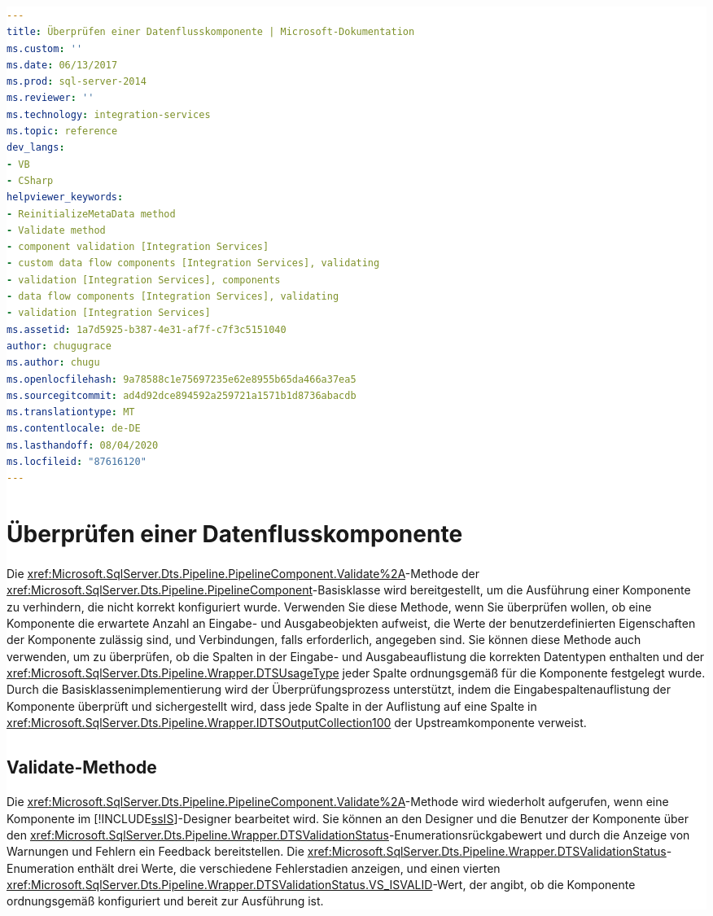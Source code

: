 ```yaml
---
title: Überprüfen einer Datenflusskomponente | Microsoft-Dokumentation
ms.custom: ''
ms.date: 06/13/2017
ms.prod: sql-server-2014
ms.reviewer: ''
ms.technology: integration-services
ms.topic: reference
dev_langs:
- VB
- CSharp
helpviewer_keywords:
- ReinitializeMetaData method
- Validate method
- component validation [Integration Services]
- custom data flow components [Integration Services], validating
- validation [Integration Services], components
- data flow components [Integration Services], validating
- validation [Integration Services]
ms.assetid: 1a7d5925-b387-4e31-af7f-c7f3c5151040
author: chugugrace
ms.author: chugu
ms.openlocfilehash: 9a78588c1e75697235e62e8955b65da466a37ea5
ms.sourcegitcommit: ad4d92dce894592a259721a1571b1d8736abacdb
ms.translationtype: MT
ms.contentlocale: de-DE
ms.lasthandoff: 08/04/2020
ms.locfileid: "87616120"
---
```

# <a name="validating-a-data-flow-component"></a>Überprüfen einer Datenflusskomponente
  Die <xref:Microsoft.SqlServer.Dts.Pipeline.PipelineComponent.Validate%2A>-Methode der <xref:Microsoft.SqlServer.Dts.Pipeline.PipelineComponent>-Basisklasse wird bereitgestellt, um die Ausführung einer Komponente zu verhindern, die nicht korrekt konfiguriert wurde. Verwenden Sie diese Methode, wenn Sie überprüfen wollen, ob eine Komponente die erwartete Anzahl an Eingabe- und Ausgabeobjekten aufweist, die Werte der benutzerdefinierten Eigenschaften der Komponente zulässig sind, und Verbindungen, falls erforderlich, angegeben sind. Sie können diese Methode auch verwenden, um zu überprüfen, ob die Spalten in der Eingabe- und Ausgabeauflistung die korrekten Datentypen enthalten und der <xref:Microsoft.SqlServer.Dts.Pipeline.Wrapper.DTSUsageType> jeder Spalte ordnungsgemäß für die Komponente festgelegt wurde. Durch die Basisklassenimplementierung wird der Überprüfungsprozess unterstützt, indem die Eingabespaltenauflistung der Komponente überprüft und sichergestellt wird, dass jede Spalte in der Auflistung auf eine Spalte in <xref:Microsoft.SqlServer.Dts.Pipeline.Wrapper.IDTSOutputCollection100> der Upstreamkomponente verweist.  
  
## <a name="validate-method"></a>Validate-Methode  
 Die <xref:Microsoft.SqlServer.Dts.Pipeline.PipelineComponent.Validate%2A>-Methode wird wiederholt aufgerufen, wenn eine Komponente im [!INCLUDE[ssIS](../../../includes/ssis-md.md)]-Designer bearbeitet wird. Sie können an den Designer und die Benutzer der Komponente über den <xref:Microsoft.SqlServer.Dts.Pipeline.Wrapper.DTSValidationStatus>-Enumerationsrückgabewert und durch die Anzeige von Warnungen und Fehlern ein Feedback bereitstellen. Die <xref:Microsoft.SqlServer.Dts.Pipeline.Wrapper.DTSValidationStatus>-Enumeration enthält drei Werte, die verschiedene Fehlerstadien anzeigen, und einen vierten <xref:Microsoft.SqlServer.Dts.Pipeline.Wrapper.DTSValidationStatus.VS_ISVALID>-Wert, der angibt, ob die Komponente ordnungsgemäß konfiguriert und bereit zur Ausführung ist.  
  